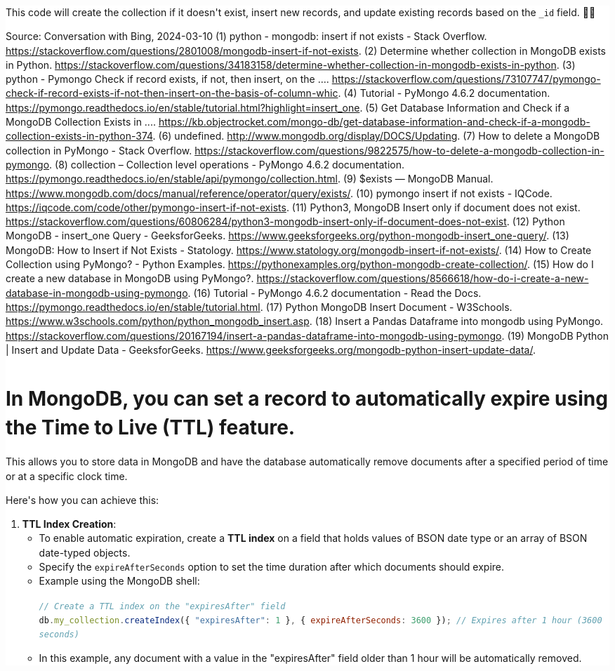 This code will create the collection if it doesn't exist, insert new records, and update existing records based on the `_id` field. 🌟🐍

Source: Conversation with Bing, 2024-03-10
(1) python - mongodb: insert if not exists - Stack Overflow. https://stackoverflow.com/questions/2801008/mongodb-insert-if-not-exists.
(2) Determine whether collection in MongoDB exists in Python. https://stackoverflow.com/questions/34183158/determine-whether-collection-in-mongodb-exists-in-python.
(3) python - Pymongo Check if record exists, if not, then insert, on the .... https://stackoverflow.com/questions/73107747/pymongo-check-if-record-exists-if-not-then-insert-on-the-basis-of-column-whic.
(4) Tutorial - PyMongo 4.6.2 documentation. https://pymongo.readthedocs.io/en/stable/tutorial.html?highlight=insert_one.
(5) Get Database Information and Check if a MongoDB Collection Exists in .... https://kb.objectrocket.com/mongo-db/get-database-information-and-check-if-a-mongodb-collection-exists-in-python-374.
(6) undefined. http://www.mongodb.org/display/DOCS/Updating.
(7) How to delete a MongoDB collection in PyMongo - Stack Overflow. https://stackoverflow.com/questions/9822575/how-to-delete-a-mongodb-collection-in-pymongo.
(8) collection – Collection level operations - PyMongo 4.6.2 documentation. https://pymongo.readthedocs.io/en/stable/api/pymongo/collection.html.
(9) $exists — MongoDB Manual. https://www.mongodb.com/docs/manual/reference/operator/query/exists/.
(10) pymongo insert if not exists - IQCode. https://iqcode.com/code/other/pymongo-insert-if-not-exists.
(11) Python3, MongoDB Insert only if document does not exist. https://stackoverflow.com/questions/60806284/python3-mongodb-insert-only-if-document-does-not-exist.
(12) Python MongoDB - insert_one Query - GeeksforGeeks. https://www.geeksforgeeks.org/python-mongodb-insert_one-query/.
(13) MongoDB: How to Insert if Not Exists - Statology. https://www.statology.org/mongodb-insert-if-not-exists/.
(14) How to Create Collection using PyMongo? - Python Examples. https://pythonexamples.org/python-mongodb-create-collection/.
(15) How do I create a new database in MongoDB using PyMongo?. https://stackoverflow.com/questions/8566618/how-do-i-create-a-new-database-in-mongodb-using-pymongo.
(16) Tutorial - PyMongo 4.6.2 documentation - Read the Docs. https://pymongo.readthedocs.io/en/stable/tutorial.html.
(17) Python MongoDB Insert Document - W3Schools. https://www.w3schools.com/python/python_mongodb_insert.asp.
(18) Insert a Pandas Dataframe into mongodb using PyMongo. https://stackoverflow.com/questions/20167194/insert-a-pandas-dataframe-into-mongodb-using-pymongo.
(19) MongoDB Python | Insert and Update Data - GeeksforGeeks. https://www.geeksforgeeks.org/mongodb-python-insert-update-data/.


# In MongoDB, you can set a record to automatically expire using the **Time to Live (TTL)** feature. 

This allows you to store data in MongoDB and have the database automatically remove documents after a specified period of time or at a specific clock time.

Here's how you can achieve this:

1. **TTL Index Creation**:
   - To enable automatic expiration, create a **TTL index** on a field that holds values of BSON date type or an array of BSON date-typed objects.
   - Specify the `expireAfterSeconds` option to set the time duration after which documents should expire.
   - Example using the MongoDB shell:
     ```javascript
     // Create a TTL index on the "expiresAfter" field
     db.my_collection.createIndex({ "expiresAfter": 1 }, { expireAfterSeconds: 3600 }); // Expires after 1 hour (3600 seconds)
     ```
   - In this example, any document with a value in the "expiresAfter" field older than 1 hour will be automatically removed.
